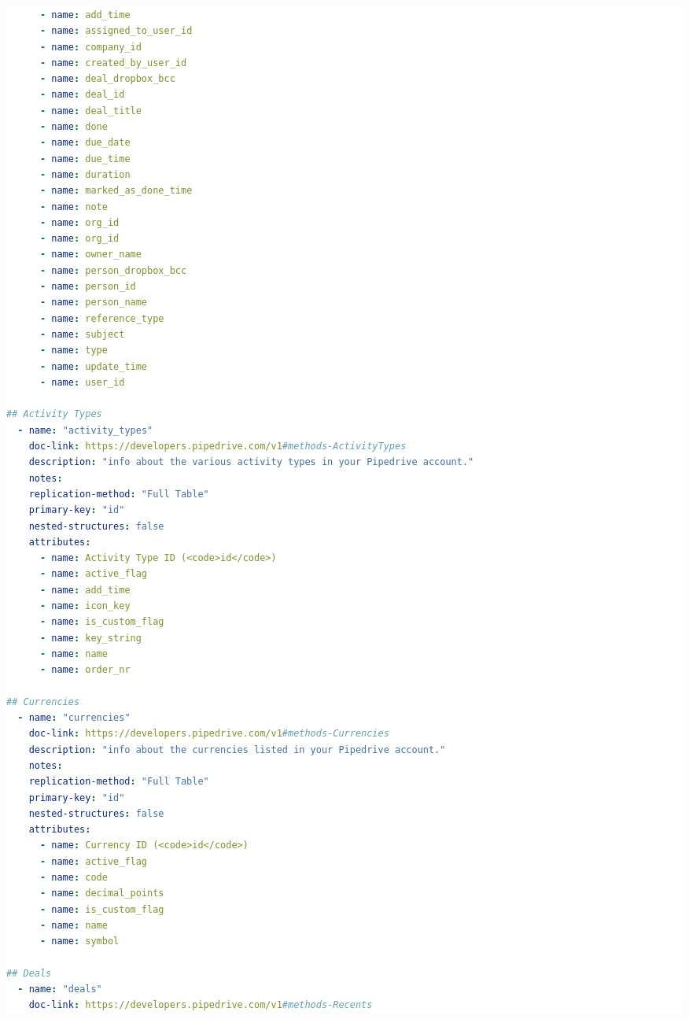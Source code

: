 ```yaml
      - name: add_time
      - name: assigned_to_user_id
      - name: company_id
      - name: created_by_user_id
      - name: deal_dropbox_bcc
      - name: deal_id
      - name: deal_title
      - name: done
      - name: due_date
      - name: due_time
      - name: duration
      - name: marked_as_done_time
      - name: note
      - name: org_id
      - name: org_id
      - name: owner_name
      - name: person_dropbox_bcc
      - name: person_id
      - name: person_name
      - name: reference_type
      - name: subject
      - name: type
      - name: update_time
      - name: user_id

## Activity Types
  - name: "activity_types"
    doc-link: https://developers.pipedrive.com/v1#methods-ActivityTypes
    description: "info about the various activity types in your Pipedrive account."
    notes: 
    replication-method: "Full Table"
    primary-key: "id"
    nested-structures: false
    attributes:
      - name: Activity Type ID (<code>id</code>)
      - name: active_flag
      - name: add_time
      - name: icon_key
      - name: is_custom_flag
      - name: key_string
      - name: name
      - name: order_nr

## Currencies
  - name: "currencies"
    doc-link: https://developers.pipedrive.com/v1#methods-Currencies
    description: "info about the currencies listed in your Pipedrive account."
    notes: 
    replication-method: "Full Table"
    primary-key: "id"
    nested-structures: false
    attributes:
      - name: Currency ID (<code>id</code>)
      - name: active_flag
      - name: code
      - name: decimal_points
      - name: is_custom_flag
      - name: name
      - name: symbol

## Deals
  - name: "deals"
    doc-link: https://developers.pipedrive.com/v1#methods-Recents
```
